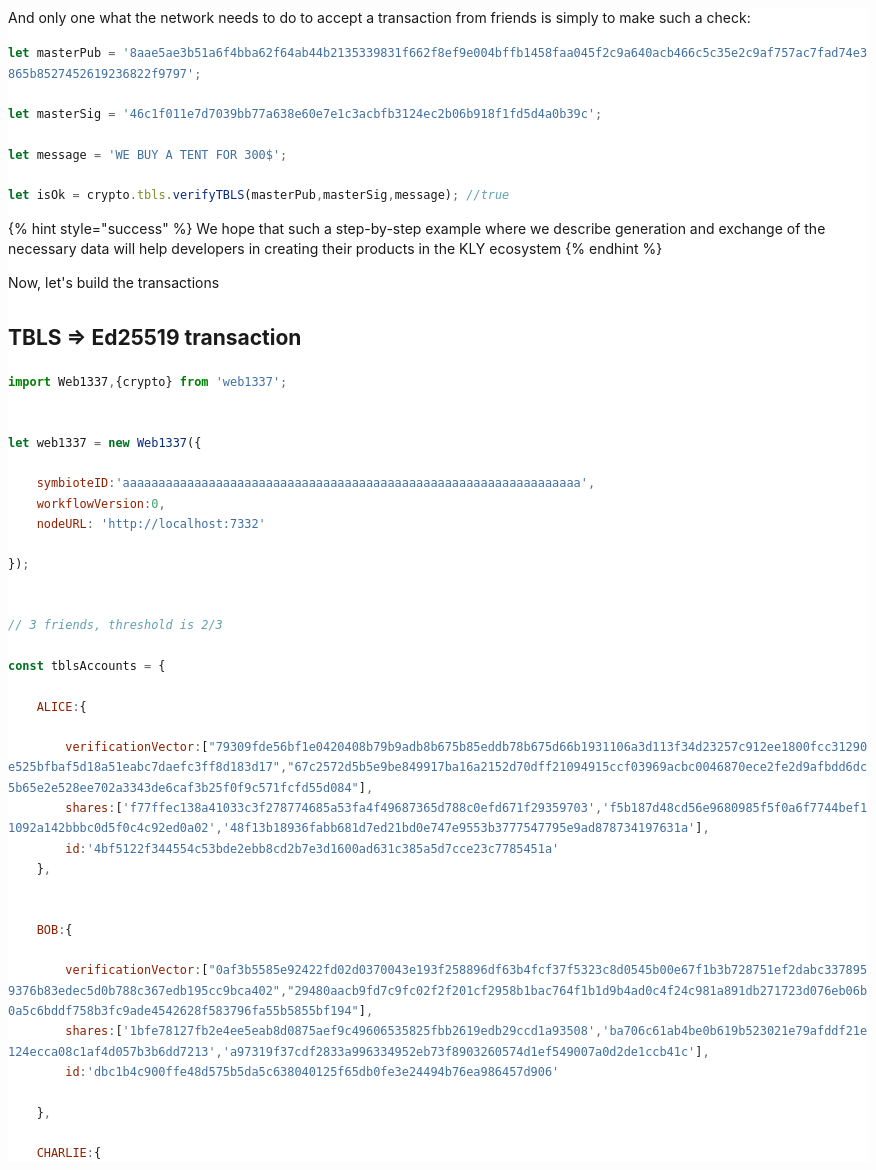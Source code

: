 And only one what the network needs to do to accept a transaction from friends is simply to make such a check:

```javascript
let masterPub = '8aae5ae3b51a6f4bba62f64ab44b2135339831f662f8ef9e004bffb1458faa045f2c9a640acb466c5c35e2c9af757ac7fad74e3865b8527452619236822f9797';

let masterSig = '46c1f011e7d7039bb77a638e60e7e1c3acbfb3124ec2b06b918f1fd5d4a0b39c';

let message = 'WE BUY A TENT FOR 300$';

let isOk = crypto.tbls.verifyTBLS(masterPub,masterSig,message); //true
```

{% hint style="success" %}
We hope that such a step-by-step example where we describe generation and exchange of the necessary data will help developers in creating their products in the KLY ecosystem
{% endhint %}

Now, let's build the transactions

## TBLS => Ed25519 transaction

```javascript
import Web1337,{crypto} from 'web1337';


let web1337 = new Web1337({

    symbioteID:'aaaaaaaaaaaaaaaaaaaaaaaaaaaaaaaaaaaaaaaaaaaaaaaaaaaaaaaaaaaaaaaa',
    workflowVersion:0,
    nodeURL: 'http://localhost:7332'

});


// 3 friends, threshold is 2/3

const tblsAccounts = {

    ALICE:{
    
        verificationVector:["79309fde56bf1e0420408b79b9adb8b675b85eddb78b675d66b1931106a3d113f34d23257c912ee1800fcc31290e525bfbaf5d18a51eabc7daefc3ff8d183d17","67c2572d5b5e9be849917ba16a2152d70dff21094915ccf03969acbc0046870ece2fe2d9afbdd6dc5b65e2e528ee702a3343de6caf3b25f0f9c571fcfd55d084"],
        shares:['f77ffec138a41033c3f278774685a53fa4f49687365d788c0efd671f29359703','f5b187d48cd56e9680985f5f0a6f7744bef11092a142bbbc0d5f0c4c92ed0a02','48f13b18936fabb681d7ed21bd0e747e9553b3777547795e9ad878734197631a'],
        id:'4bf5122f344554c53bde2ebb8cd2b7e3d1600ad631c385a5d7cce23c7785451a'
    },
    

    BOB:{

        verificationVector:["0af3b5585e92422fd02d0370043e193f258896df63b4fcf37f5323c8d0545b00e67f1b3b728751ef2dabc3378959376b83edec5d0b788c367edb195cc9bca402","29480aacb9fd7c9fc02f2f201cf2958b1bac764f1b1d9b4ad0c4f24c981a891db271723d076eb06b0a5c6bddf758b3fc9ade4542628f583796fa55b5855bf194"],
        shares:['1bfe78127fb2e4ee5eab8d0875aef9c49606535825fbb2619edb29ccd1a93508','ba706c61ab4be0b619b523021e79afddf21e124ecca08c1af4d057b3b6dd7213','a97319f37cdf2833a996334952eb73f8903260574d1ef549007a0d2de1ccb41c'],
        id:'dbc1b4c900ffe48d575b5da5c638040125f65db0fe3e24494b76ea986457d906'

    },
    
    CHARLIE:{
```